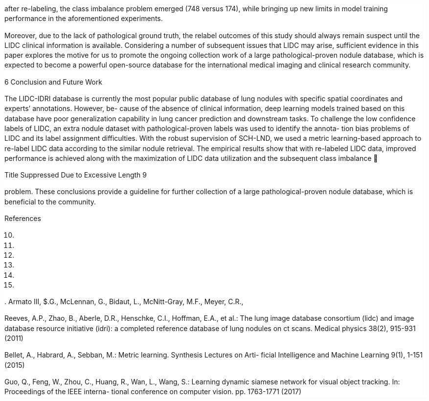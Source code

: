 after re-labeling, the class imbalance problem emerged (748 versus 174), while
bringing up new limits in model training performance in the aforementioned
experiments.

Moreover, due to the lack of pathological ground truth, the relabel outcomes
of this study should always remain suspect until the LIDC clinical information
is available. Considering a number of subsequent issues that LIDC may arise,
sufficient evidence in this paper explores the motive for us to promote the ongoing
collection work of a large pathological-proven nodule database, which is expected
to become a powerful open-source database for the international medical imaging
and clinical research community.

6 Conclusion and Future Work

The LIDC-IDRI database is currently the most popular public database of lung
nodules with specific spatial coordinates and experts’ annotations. However, be-
cause of the absence of clinical information, deep learning models trained based
on this database have poor generalization capability in lung cancer prediction
and downstream tasks. To challenge the low confidence labels of LIDC, an extra
nodule dataset with pathological-proven labels was used to identify the annota-
tion bias problems of LIDC and its label assignment difficulties. With the robust
supervision of SCH-LND, we used a metric learning-based approach to re-label
LIDC data according to the similar nodule retrieval. The empirical results show
that with re-labeled LIDC data, improved performance is achieved along with
the maximization of LIDC data utilization and the subsequent class imbalance
 


Title Suppressed Due to Excessive Length 9

problem. These conclusions provide a guideline for further collection of a large
pathological-proven nodule database, which is beneficial to the community.

References

10.

11.

12.

13.

14.

15.

. Armato III, $.G., McLennan, G., Bidaut, L., McNitt-Gray, M.F., Meyer, C.R.,

Reeves, A.P., Zhao, B., Aberle, D.R., Henschke, C.I., Hoffman, E.A., et al.: The
lung image database consortium (lidc) and image database resource initiative (idri):
a completed reference database of lung nodules on ct scans. Medical physics 38(2),
915-931 (2011)

Bellet, A., Habrard, A., Sebban, M.: Metric learning. Synthesis Lectures on Arti-
ficial Intelligence and Machine Learning 9(1), 1-151 (2015)

Guo, Q., Feng, W., Zhou, C., Huang, R., Wan, L., Wang, S.: Learning dynamic
siamese network for visual object tracking. In: Proceedings of the IEEE interna-
tional conference on computer vision. pp. 1763-1771 (2017)
